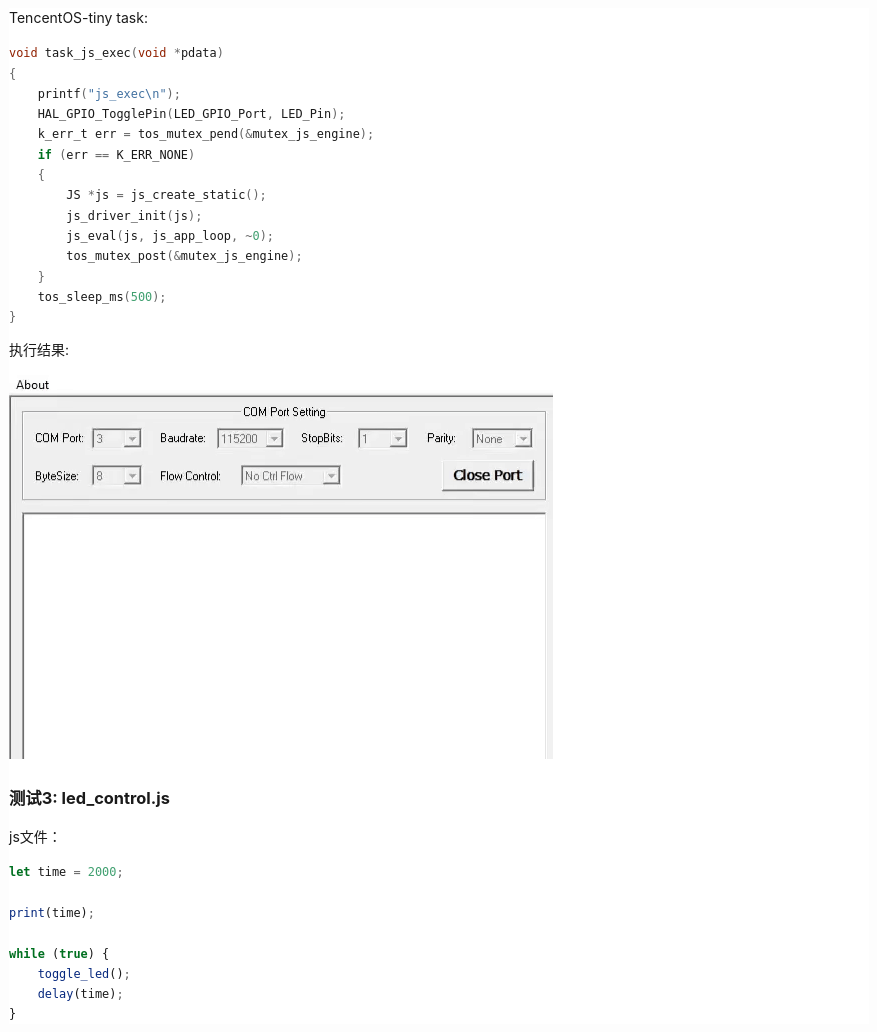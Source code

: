 TencentOS-tiny task:

```C
void task_js_exec(void *pdata)
{
    printf("js_exec\n");
    HAL_GPIO_TogglePin(LED_GPIO_Port, LED_Pin);
    k_err_t err = tos_mutex_pend(&mutex_js_engine);
    if (err == K_ERR_NONE)
    {
        JS *js = js_create_static();
        js_driver_init(js);
        js_eval(js, js_app_loop, ~0);
        tos_mutex_post(&mutex_js_engine);
    }
    tos_sleep_ms(500);
}
```

执行结果:

![](assets/result2.gif)

### 测试3: led_control.js

js文件：

```js
let time = 2000;

print(time);

while (true) {
    toggle_led();
    delay(time);
}
```
